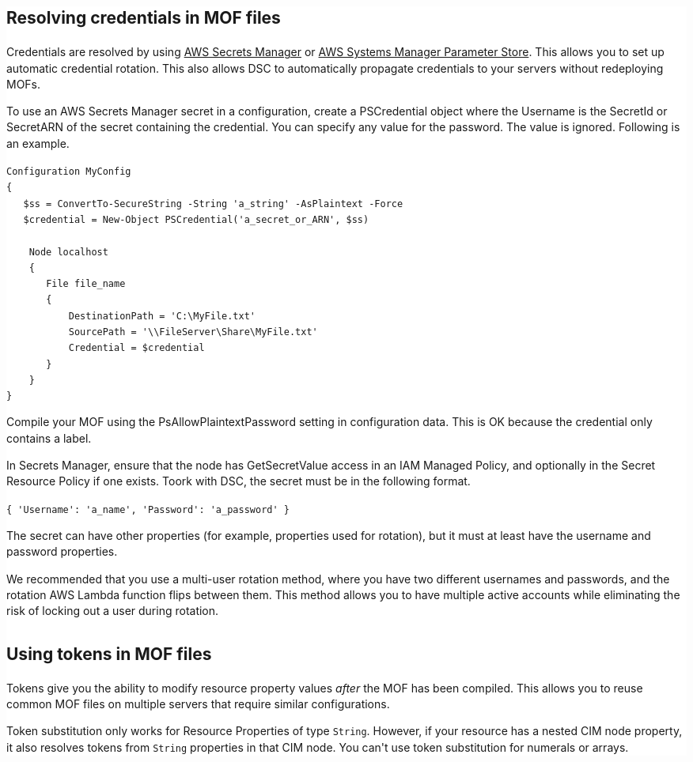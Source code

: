 ## Resolving credentials in MOF files<a name="systems-manager-state-manager-using-mof-file-credentials"></a>

Credentials are resolved by using [AWS Secrets Manager](https://docs.aws.amazon.com/secretsmanager/latest/userguide/) or [AWS Systems Manager Parameter Store](systems-manager-parameter-store.md)\. This allows you to set up automatic credential rotation\. This also allows DSC to automatically propagate credentials to your servers without redeploying MOFs\.

To use an AWS Secrets Manager secret in a configuration, create a PSCredential object where the Username is the SecretId or SecretARN of the secret containing the credential\. You can specify any value for the password\. The value is ignored\. Following is an example\.

```
Configuration MyConfig
{
   $ss = ConvertTo-SecureString -String 'a_string' -AsPlaintext -Force
   $credential = New-Object PSCredential('a_secret_or_ARN', $ss)

    Node localhost
    {
       File file_name
       {
           DestinationPath = 'C:\MyFile.txt'
           SourcePath = '\\FileServer\Share\MyFile.txt'
           Credential = $credential
       }
    }
}
```

Compile your MOF using the PsAllowPlaintextPassword setting in configuration data\. This is OK because the credential only contains a label\. 

In Secrets Manager, ensure that the node has GetSecretValue access in an IAM Managed Policy, and optionally in the Secret Resource Policy if one exists\. Toork with DSC, the secret must be in the following format\.

```
{ 'Username': 'a_name', 'Password': 'a_password' }
```

The secret can have other properties \(for example, properties used for rotation\), but it must at least have the username and password properties\.

We recommended that you use a multi\-user rotation method, where you have two different usernames and passwords, and the rotation AWS Lambda function flips between them\. This method allows you to have multiple active accounts while eliminating the risk of locking out a user during rotation\.

## Using tokens in MOF files<a name="systems-manager-state-manager-using-mof-file-tokens"></a>

Tokens give you the ability to modify resource property values *after* the MOF has been compiled\. This allows you to reuse common MOF files on multiple servers that require similar configurations\.

Token substitution only works for Resource Properties of type `String`\. However, if your resource has a nested CIM node property, it also resolves tokens from `String` properties in that CIM node\. You can't use token substitution for numerals or arrays\.
